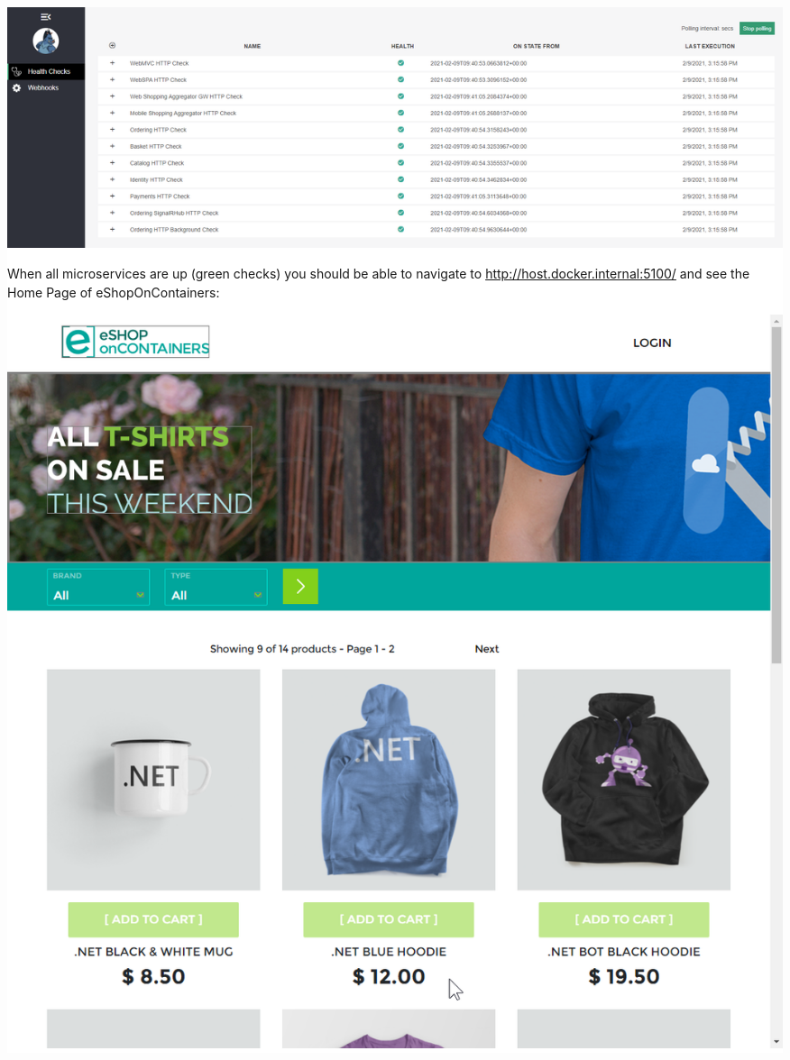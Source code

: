 ![](images/Windows-setup/webstatus-eshoponcontainers.png)

When all microservices are up (green checks) you should be able to navigate to <http://host.docker.internal:5100/> and see the Home Page of eShopOnContainers:

![](images/Windows-setup/eshoponcontainers-homepage.png)
